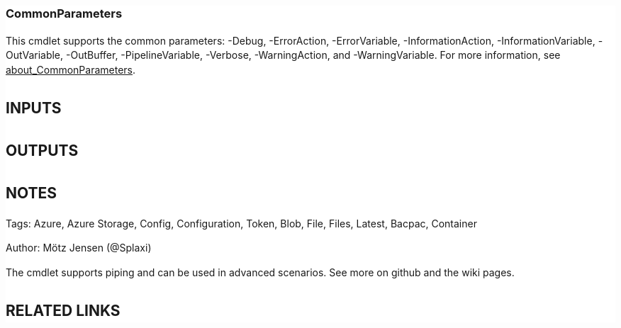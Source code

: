 ### CommonParameters
This cmdlet supports the common parameters: -Debug, -ErrorAction, -ErrorVariable, -InformationAction, -InformationVariable, -OutVariable, -OutBuffer, -PipelineVariable, -Verbose, -WarningAction, and -WarningVariable. For more information, see [about_CommonParameters](http://go.microsoft.com/fwlink/?LinkID=113216).

## INPUTS

## OUTPUTS

## NOTES
Tags: Azure, Azure Storage, Config, Configuration, Token, Blob, File, Files, Latest, Bacpac, Container

Author: Mötz Jensen (@Splaxi)

The cmdlet supports piping and can be used in advanced scenarios.
See more on github and the wiki pages.

## RELATED LINKS
